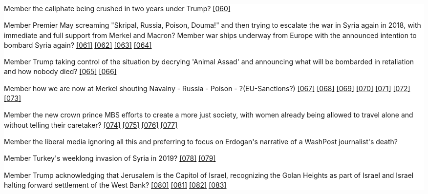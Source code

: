 Member the caliphate being crushed in two years under Trump?
[[060]](https://www.foxnews.com/opinion/the-isis-caliphate-is-gone-but-isis-will-be-back)

Member Premier May screaming "Skripal, Russia, Poison, Douma!" and then trying to escalate the war in Syria again in 2018, with immediate and full support from Merkel and Macron? Member war ships underway from Europe with the announced intention to bombard Syria again?
[[061]](https://www.standard.co.uk/news/crime/salisbury-novichok-poisoning-theresa-may-orders-cyberwar-with-russia-as-she-calls-emergency-un-a3928761.html)
[[062]](https://sputniknews.com/analysis/201904171074227109-skripal-ducks-children-nyt-usa-britain/)
[[063]](https://www.rt.com/news/424885-novichok-skripal-claims-inconsistencies/)
[[064]](https://off-guardian.org/2018/04/14/the-skripal-event-and-the-douma-gas-attack-two-acts-in-the-same-drama/)

Member Trump taking control of the situation by decrying 'Animal Assad' and announcing what will be bombarded in retaliation and how nobody died?
[[065]](https://nationalpost.com/news/world/violence-claims-more-lives-in-syrian-capital-and-suburbs)
[[066]](https://en.wikipedia.org/wiki/2018_missile_strikes_against_Syria)

Member how we are now at Merkel shouting Navalny - Russia - Poison - ?(EU-Sanctions?)
[[067]](https://www.rt.com/russia/498912-merkel-calls-investigation-navalny/)
[[068]](	https://infosurhoy.com/news-summary/moscow-protest-leader-navalny-made-guest-of-merkel-in-berlin-transported-to-hospital-by-military-german-media-report/)
[[069]](https://moderndiplomacy.eu/2020/09/20/navalny-nord-stream-2-and-moscows-response/)
[[070]](https://english.alarabiya.net/en/News/world/2020/09/08/Merkel-dampens-talk-of-halting-Nord-Stream-2-over-Navalny-poisoning)
[[071]](https://www.dw.com/en/germany-eu-must-sanction-russia-for-alexei-navalny-poisoning/a-55144070)
[[072]](https://www.politico.eu/article/eu-agrees-to-sanction-six-russians-over-alexei-navalny-poisoning/)
[[073]](https://canadianpatriot.org/2020/09/22/navalny-nordstream-2-germany-and-the-u-s-eu-russia-triangle/)

Member the new crown prince MBS efforts to create a more just society, with women already being allowed to travel alone and without telling their caretaker?
[[074]](https://intpolicydigest.org/2019/10/20/women-s-rights-reforms-in-saudi-arabia-under-mohammed-bin-salman/)
[[075]](https://www.theguardian.com/world/2017/oct/24/i-will-return-saudi-arabia-moderate-islam-crown-prince)
[[076]](https://mei.nus.edu.sg/think_in/transformation-of-saudi-arabia-can-mbs-economic-and-religious-reforms-succeed/)
[[077]](https://www.foxnews.com/politics/trump-says-saudi-arabia-has-agreed-to-increase-oil-production)

Member the liberal media ignoring all this and preferring to focus on Erdogan's narrative of a WashPost journalist's death?

Member Turkey's weeklong invasion of Syria in 2019?
[[078]](https://www.militarytimes.com/flashpoints/2019/10/14/turkey-says-ongoing-invasion-into-syria-is-self-defense/)
[[079]](https://www.foxnews.com/world/turkeys-erdogan-refugee-warning-europe)

Member Trump acknowledging that Jerusalem is the Capitol of Israel, recognizing the Golan Heights as part of Israel and Israel halting forward settlement of the West Bank?
[[080]](https://time.com/5879154/israel-uae-agreement/)
[[081]](https://www.foxnews.com/politics/trump-officially-recognizes-jerusalem-as-israels-capital-orders-embassy-move-for-us)
[[082]](https://en.wikipedia.org/wiki/United_States_recognition_of_the_Golan_Heights_as_part_of_Israel)
[[083]](https://www.cfr.org/backgrounder/golan-heights-whats-stake-trumps-recognition)
